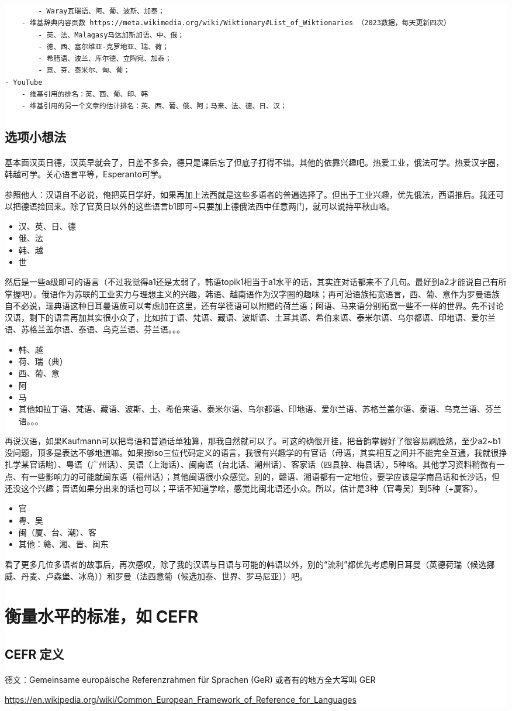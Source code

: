             - Waray瓦瑞语、阿、葡、波斯、加泰；
        - 维基辞典内容页数 https://meta.wikimedia.org/wiki/Wiktionary#List_of_Wiktionaries （2023数据，每天更新四次）
            - 英、法、Malagasy马达加斯加语、中、俄；
            - 德、西、塞尔维亚-克罗地亚、瑞、荷；
            - 希腊语、波兰、库尔德、立陶宛、加泰；
            - 意、芬、泰米尔、匈、葡；
    - YouTube
        - 维基引用的排名：英、西、葡、印、韩
        - 维基引用的另一个文章的估计排名：英、西、葡、俄、阿；马来、法、德、日、汉；

## 选项小想法

基本面汉英日德，汉英早就会了，日差不多会，德只是课后忘了但底子打得不错。其他的依靠兴趣吧。热爱工业，俄法可学。热爱汉字圈，韩越可学。关心语言平等，Esperanto可学。

参照他人：汉语自不必说，俺把英日学好，如果再加上法西就是这些多语者的普遍选择了。但出于工业兴趣，优先俄法，西语推后。我还可以把德语捡回来。除了官英日以外的这些语言b1即可~只要加上德俄法西中任意两门，就可以说持平秋山咯。

- 汉、英、日、德
- 俄、法
- 韩、越
- 世

然后是一些a级即可的语言（不过我觉得a1还是太弱了，韩语topik1相当于a1水平的话，其实连对话都来不了几句。最好到a2才能说自己有所掌握吧）。俄语作为苏联的工业实力与理想主义的兴趣，韩语、越南语作为汉字圈的趣味；再可沿语族拓宽语言，西、葡、意作为罗曼语族自不必说，瑞典语这种日耳曼语族可以考虑加在这里，还有学德语可以附赠的荷兰语；阿语、马来语分别拓宽一些不一样的世界。先不讨论汉语，剩下的语言再加其实很小众了，比如拉丁语、梵语、藏语、波斯语、土耳其语、希伯来语、泰米尔语、乌尔都语、印地语、爱尔兰语、苏格兰盖尔语、泰语、乌克兰语、芬兰语。。。

- 韩、越
- 荷、瑞（典）
- 西、葡、意
- 阿
- 马
- 其他如拉丁语、梵语、藏语、波斯、土、希伯来语、泰米尔语、乌尔都语、印地语、爱尔兰语、苏格兰盖尔语、泰语、乌克兰语、芬兰语。。。

再说汉语，如果Kaufmann可以把粤语和普通话单独算，那我自然就可以了。可这的确很开挂，把音韵掌握好了很容易刷脸熟，至少a2~b1没问题，顶多是表达不够地道嘛。如果按iso三位代码定义的语言，我很有兴趣学的有官话（母语，其实相互之间并不能完全互通，我就很挣扎学某官话哟）、粤语（广州话）、吴语（上海话）、闽南语（台北话、潮州话）、客家话（四县腔、梅县话），5种咯。其他学习资料稍微有一点、有一些影响力的可能就闽东语（福州话）；其他闽语很小众感觉。别的，赣语、湘语都有一定地位，要学应该是学南昌话和长沙话，但还没这个兴趣；晋语如果分出来的话也可以；平话不知道学啥，感觉比闽北语还小众。所以，估计是3种（官粤吴）到5种（+厦客）。

- 官
- 粤、吴
- 闽（厦、台、潮）、客
- 其他：赣、湘、晋、闽东

看了更多几位多语者的故事后，再次感叹，除了我的汉语与日语与可能的韩语以外，别的“流利”都优先考虑刷日耳曼（英德荷瑞（候选挪威、丹麦、卢森堡、冰岛））和罗曼（法西意葡（候选加泰、世界、罗马尼亚））吧。


# 衡量水平的标准，如 CEFR

## CEFR 定义

德文：Gemeinsame europäische Referenzrahmen für Sprachen (GeR) 或者有的地方全大写叫 GER

https://en.wikipedia.org/wiki/Common_European_Framework_of_Reference_for_Languages
